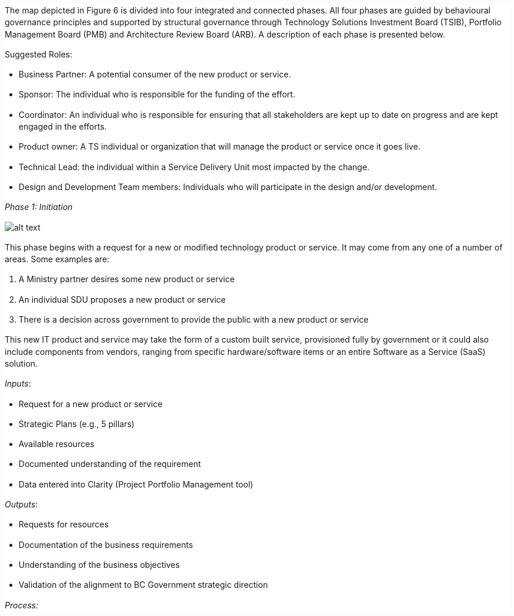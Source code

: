 The map depicted in Figure 6 is divided into four integrated and connected phases. All four phases are guided by behavioural governance principles and supported by structural governance through Technology Solutions Investment Board (TSIB), Portfolio Management Board (PMB) and Architecture Review Board (ARB). A description of each phase is presented below.

Suggested Roles:

-   Business Partner: A potential consumer of the new product or service.

-   Sponsor: The individual who is responsible for the funding of the effort.

-   Coordinator: An individual who is responsible for ensuring that all stakeholders are kept up to date on progress and are kept engaged in the efforts.

-   Product owner: A TS individual or organization that will manage the product or service once it goes live.

-   Technical Lead: the individual within a Service Delivery Unit most impacted by the change.

-   Design and Development Team members: Individuals who will participate in the design and/or development.

*Phase 1: Initiation*

![alt text](../images/Process_Initiation.png "")

This phase begins with a request for a new or modified technology product or service. It may come from any one of a number of areas. Some examples are:

1.  A Ministry partner desires some new product or service

2.  An individual SDU proposes a new product or service

3.  There is a decision across government to provide the public with a new product or service

This new IT product and service may take the form of a custom built service, provisioned fully by government or it could also include components from vendors, ranging from specific hardware/software items or an entire Software as a Service (SaaS) solution.

*Inputs*:

-   Request for a new product or service

-   Strategic Plans (e.g., 5 pillars)

-   Available resources

-   Documented understanding of the requirement

-   Data entered into Clarity (Project Portfolio Management tool)

*Outputs:*

-   Requests for resources

-   Documentation of the business requirements

-   Understanding of the business objectives

-   Validation of the alignment to BC Government strategic direction

*Process:*
